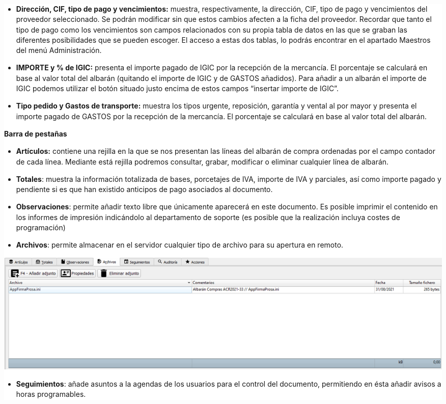 * **Dirección, CIF, tipo de pago y vencimientos:** muestra, respectivamente, la dirección, CIF, tipo de pago y vencimientos del proveedor seleccionado. Se podrán modificar sin que estos cambios afecten a la ficha del proveedor. Recordar que tanto el tipo de pago como los vencimientos son campos relacionados con su propia tabla de datos en las que se graban las diferentes posibilidades que se pueden escoger. El acceso a estas dos tablas, lo podrás encontrar en el apartado Maestros del menú Administración.



* **IMPORTE y % de IGIC:** presenta el importe pagado de IGIC por la recepción de la mercancía. El porcentaje se calculará en base al valor total del albarán \(quitando el importe de IGIC y de GASTOS añadidos\). Para añadir a un albarán el importe de IGIC podemos utilizar el botón situado justo encima de estos campos “insertar importe de IGIC”.



* **Tipo pedido y Gastos de transporte:** muestra los tipos urgente, reposición, garantía y vental al por mayor y presenta el importe pagado de GASTOS por la recepción de la mercancía. El porcentaje se calculará en base al valor total del albarán.

**Barra de pestañas**

* **Artículos:** contiene una rejilla en la que se nos presentan las líneas del albarán de compra ordenadas por el campo contador de cada línea. Mediante está rejilla podremos consultar, grabar, modificar o eliminar cualquier línea de albarán.



* **Totales**: muestra la información totalizada de bases, porcetajes de IVA, importe de IVA y parciales, así como importe pagado y pendiente si es que han existido anticipos de pago asociados al documento.



* **Observaciones**: permite añadir texto libre que únicamente aparecerá en este documento. Es posible imprimir el contenido en los informes de impresión indicándolo al departamento de soporte \(es posible que la realización incluya costes de programación\)



* **Archivos**: permite almacenar en el servidor cualquier tipo de archivo para su apertura en remoto. 

![](../../.gitbook/assets/imagen%20%2825%29.png)

* **Seguimientos**: añade asuntos a la agendas de los usuarios para el control del documento, permitiendo en ésta añadir avisos a horas programables.

